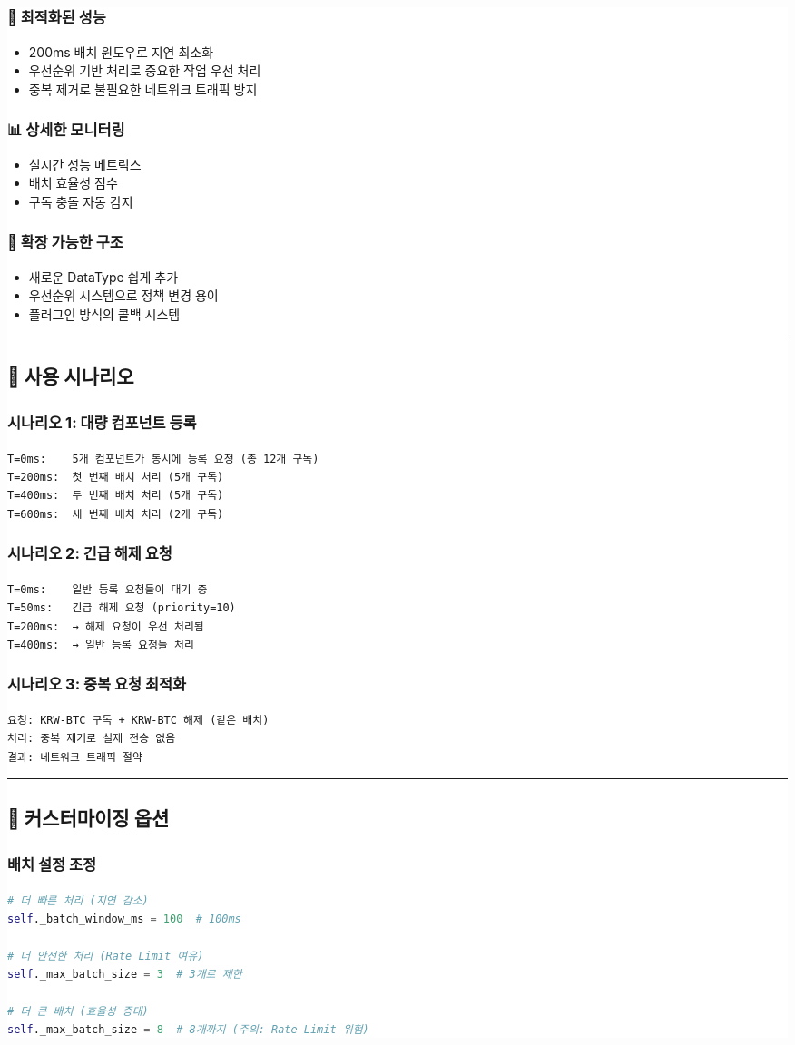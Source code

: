 ### 🚀 **최적화된 성능**
- 200ms 배치 윈도우로 지연 최소화
- 우선순위 기반 처리로 중요한 작업 우선 처리
- 중복 제거로 불필요한 네트워크 트래픽 방지

### 📊 **상세한 모니터링**
- 실시간 성능 메트릭스
- 배치 효율성 점수
- 구독 충돌 자동 감지

### 🔄 **확장 가능한 구조**
- 새로운 DataType 쉽게 추가
- 우선순위 시스템으로 정책 변경 용이
- 플러그인 방식의 콜백 시스템

---

## 🤔 사용 시나리오

### 시나리오 1: 대량 컴포넌트 등록
```
T=0ms:    5개 컴포넌트가 동시에 등록 요청 (총 12개 구독)
T=200ms:  첫 번째 배치 처리 (5개 구독)
T=400ms:  두 번째 배치 처리 (5개 구독)
T=600ms:  세 번째 배치 처리 (2개 구독)
```

### 시나리오 2: 긴급 해제 요청
```
T=0ms:    일반 등록 요청들이 대기 중
T=50ms:   긴급 해제 요청 (priority=10)
T=200ms:  → 해제 요청이 우선 처리됨
T=400ms:  → 일반 등록 요청들 처리
```

### 시나리오 3: 중복 요청 최적화
```
요청: KRW-BTC 구독 + KRW-BTC 해제 (같은 배치)
처리: 중복 제거로 실제 전송 없음
결과: 네트워크 트래픽 절약
```

---

## 🔧 커스터마이징 옵션

### 배치 설정 조정
```python
# 더 빠른 처리 (지연 감소)
self._batch_window_ms = 100  # 100ms

# 더 안전한 처리 (Rate Limit 여유)
self._max_batch_size = 3  # 3개로 제한

# 더 큰 배치 (효율성 증대)
self._max_batch_size = 8  # 8개까지 (주의: Rate Limit 위험)
```
